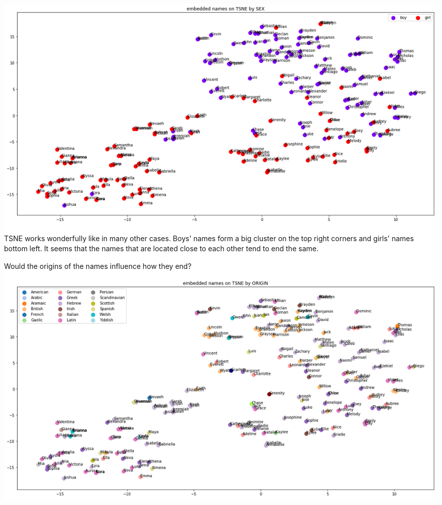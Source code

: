 ![bySex](/assets/materials/20180901/bySex.png)

TSNE works wonderfully like in many other cases. Boys' names form a big cluster on the top right corners and girls' names bottom left. It seems that the names that are located close to each other tend to end the same.



Would the origins of the names influence how they end? 

![byOrigin](/assets/materials/20180901/byOrigin.png)
